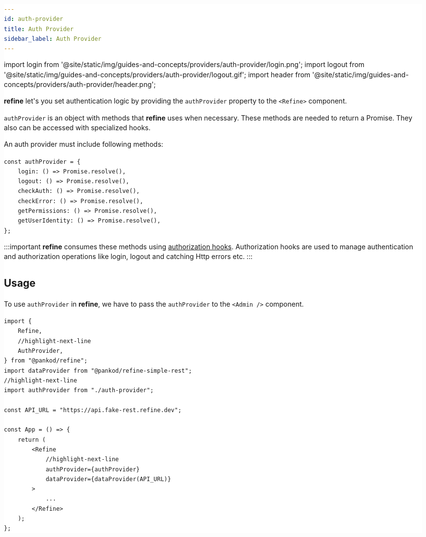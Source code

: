 ```yaml
---
id: auth-provider
title: Auth Provider
sidebar_label: Auth Provider
---
```


import login from '@site/static/img/guides-and-concepts/providers/auth-provider/login.png';
import logout from '@site/static/img/guides-and-concepts/providers/auth-provider/logout.gif';
import header from '@site/static/img/guides-and-concepts/providers/auth-provider/header.png';

**refine** let's you set authentication logic by providing the `authProvider` property to the `<Refine>` component.

`authProvider` is an object with methods that **refine** uses when necessary. These methods are needed to return a Promise. They also can be accessed with specialized hooks.

An auth provider must include following methods:

```tsx
const authProvider = {
    login: () => Promise.resolve(),
    logout: () => Promise.resolve(),
    checkAuth: () => Promise.resolve(),
    checkError: () => Promise.resolve(),
    getPermissions: () => Promise.resolve(),
    getUserIdentity: () => Promise.resolve(),
};
```

:::important
**refine** consumes these methods using [authorization hooks](api-references/hooks/auth/useLogin.md).
Authorization hooks are used to manage authentication and authorization operations like login, logout and catching Http errors etc.
:::

## Usage

To use `authProvider` in **refine**, we have to pass the `authProvider` to the `<Admin />` component.

```tsx title="App.tsx"
import {
    Refine,
    //highlight-next-line
    AuthProvider,
} from "@pankod/refine";
import dataProvider from "@pankod/refine-simple-rest";
//highlight-next-line
import authProvider from "./auth-provider";

const API_URL = "https://api.fake-rest.refine.dev";

const App = () => {
    return (
        <Refine
            //highlight-next-line
            authProvider={authProvider}
            dataProvider={dataProvider(API_URL)}
        >
            ...
        </Refine>
    );
};
```
